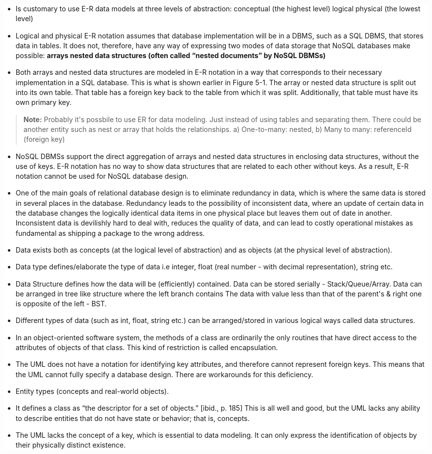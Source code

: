 * Is customary to use E-R data models at three levels of abstraction: conceptual (the highest level) logical physical (the lowest level)

* Logical and physical E-R notation assumes that database implementation will be in a DBMS, such as a SQL DBMS, that stores data in tables. It does not, therefore, have any way of expressing two modes of data storage that NoSQL databases make possible: **arrays nested data structures (often called “nested documents” by NoSQL DBMSs)**

* Both arrays and nested data structures are modeled in E-R notation in a way that corresponds to their necessary implementation in a SQL database. This is what is shown earlier in Figure 5-1. The array or nested data structure is split out into its own table. That table has a foreign key back to the table from which it was split. Additionally, that table must have its own primary key.

> **Note:** Probably it's possbile to use ER for data modeling. Just instead of using tables and separating them. There could be another entity such as nest or array that holds the relationships. a) One-to-many: nested, b) Many to many: referenceId (foreign key)

* NoSQL DBMSs support the direct aggregation of arrays and nested data structures in enclosing data structures, without the use of keys. E-R notation has no way to show data structures that are related to each other without keys. As a result, E-R notation cannot be used for NoSQL database design.

* One of the main goals of relational database design is to eliminate redundancy in data, which is where the same data is stored in several places in the database. Redundancy leads to the possibility of inconsistent data, where an update of certain data in the database changes the logically identical data items in one physical place but leaves them out of date in another. Inconsistent data is devilishly hard to deal with, reduces the quality of data, and can lead to costly operational mistakes as fundamental as shipping a package to the wrong address.

* Data exists both as concepts (at the logical level of abstraction) and as objects (at the physical level of abstraction).

* Data type defines/elaborate the type of data i.e integer, float (real number - with decimal representation), string etc.

* Data Structure defines how the data will be (efficiently) contained. Data can be stored serially - Stack/Queue/Array.  Data can be arranged in tree like structure where the left branch contains The data with value less than that of the parent's & right one is opposite of the left - BST.

* Different types of data (such as int, float, string etc.) can be arranged/stored in various logical ways called data structures.

* In an object-oriented software system, the methods of a class are ordinarily the only routines that have direct access to the attributes of objects of that class. This kind of restriction is called encapsulation.

* The UML does not have a notation for identifying key attributes, and therefore cannot represent foreign keys. This means that the UML cannot fully specify a database design. There are workarounds for this deficiency.

* Entity types (concepts and real-world objects).

* It defines a class as “the descriptor for a set of objects.” [ibid., p. 185] This is all well and good, but the UML lacks any ability to describe entities that do not have state or behavior; that is, concepts.

* The UML lacks the concept of a key, which is essential to data modeling. It can only express the identification of objects by their physically distinct existence.
